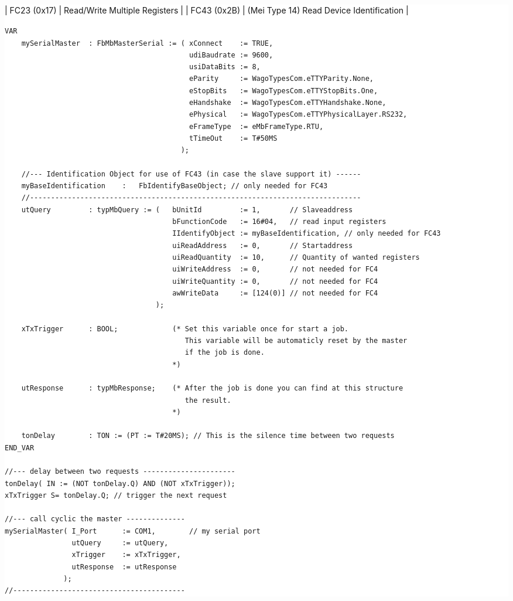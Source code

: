 | FC23 (0x17) | Read/Write Multiple Registers |
| FC43 (0x2B) | (Mei Type 14) Read Device Identification |

```
VAR
    mySerialMaster  : FbMbMasterSerial := ( xConnect    := TRUE,
                                            udiBaudrate := 9600,
                                            usiDataBits := 8,
                                            eParity     := WagoTypesCom.eTTYParity.None,
                                            eStopBits   := WagoTypesCom.eTTYStopBits.One,
                                            eHandshake  := WagoTypesCom.eTTYHandshake.None,
                                            ePhysical   := WagoTypesCom.eTTYPhysicalLayer.RS232,
                                            eFrameType  := eMbFrameType.RTU,
                                            tTimeOut    := T#50MS
                                          );

    //--- Identification Object for use of FC43 (in case the slave support it) ------
    myBaseIdentification    :   FbIdentifyBaseObject; // only needed for FC43
    //-------------------------------------------------------------------------------
    utQuery         : typMbQuery := (   bUnitId         := 1,       // Slaveaddress
                                        bFunctionCode   := 16#04,   // read input registers
                                        IIdentifyObject := myBaseIdentification, // only needed for FC43
                                        uiReadAddress   := 0,       // Startaddress
                                        uiReadQuantity  := 10,      // Quantity of wanted registers
                                        uiWriteAddress  := 0,       // not needed for FC4
                                        uiWriteQuantity := 0,       // not needed for FC4
                                        awWriteData     := [124(0)] // not needed for FC4
                                    );

    xTxTrigger      : BOOL;             (* Set this variable once for start a job.
                                           This variable will be automaticly reset by the master
                                           if the job is done.
                                        *)

    utResponse      : typMbResponse;    (* After the job is done you can find at this structure
                                           the result.
                                        *)

    tonDelay        : TON := (PT := T#20MS); // This is the silence time between two requests
END_VAR

//--- delay between two requests ----------------------
tonDelay( IN := (NOT tonDelay.Q) AND (NOT xTxTrigger));
xTxTrigger S= tonDelay.Q; // trigger the next request

//--- call cyclic the master --------------
mySerialMaster( I_Port      := COM1,        // my serial port
                utQuery     := utQuery,
                xTrigger    := xTxTrigger,
                utResponse  := utResponse
              );
//-----------------------------------------
```
